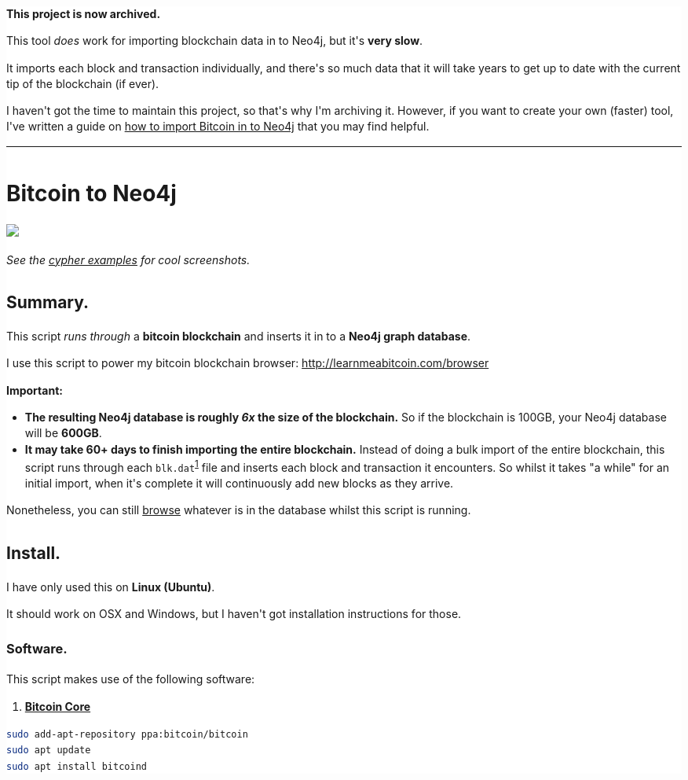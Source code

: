 **This project is now archived.**

This tool _does_ work for importing blockchain data in to Neo4j, but it's **very slow**.

It imports each block and transaction individually, and there's so much data that it will take years to get up to date with the current tip of the blockchain (if ever).

I haven't got the time to maintain this project, so that's why I'm archiving it. However, if you want to create your own (faster) tool, I've written a guide on [how to import Bitcoin in to Neo4j](docs/how.md) that you may find helpful.

-----

# Bitcoin to Neo4j

![](docs/images/splash.png)

_See the [cypher examples](docs/cypher.md) for cool screenshots._

## Summary.

This script _runs through_ a **bitcoin blockchain** and inserts it in to a **Neo4j graph database**.

I use this script to power my bitcoin blockchain browser: <http://learnmeabitcoin.com/browser> 

**Important:**

* **The resulting Neo4j database is roughly _6x_ the size of the blockchain.** So if the blockchain is 100GB, your Neo4j database will be **600GB**.
* **It may take 60+ days to finish importing the entire blockchain.** Instead of doing a bulk import of the entire blockchain, this script runs through each `blk.dat`<sup>[1](#blkdat)</sup> file and inserts each block and transaction it encounters. So whilst it takes "a while" for an initial import, when it's complete it will continuously add new blocks as they arrive.

Nonetheless, you can still [browse](docs/cypher.md) whatever is in the database whilst this script is running.

## Install.

I have only used this on **Linux (Ubuntu)**.

It should work on OSX and Windows, but I haven't got installation instructions for those.

### Software.

This script makes use of the following software: 

1. **[Bitcoin Core](https://bitcoin.org/en/download)**

```bash
sudo add-apt-repository ppa:bitcoin/bitcoin
sudo apt update
sudo apt install bitcoind
```
